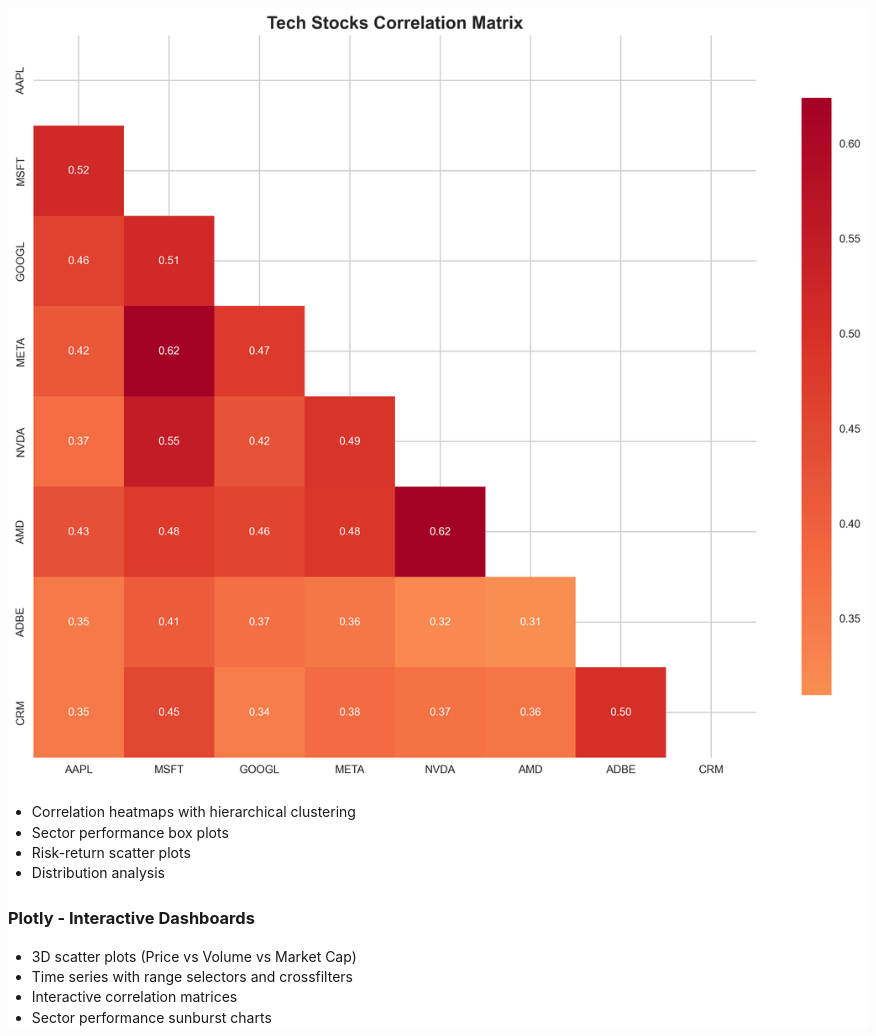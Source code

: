![Seaborn Correlation Analysis](notebooks/static/images/seaborn_correlation_heatmap.png)
- Correlation heatmaps with hierarchical clustering
- Sector performance box plots
- Risk-return scatter plots
- Distribution analysis

### Plotly - Interactive Dashboards
- 3D scatter plots (Price vs Volume vs Market Cap)
- Time series with range selectors and crossfilters
- Interactive correlation matrices
- Sector performance sunburst charts
